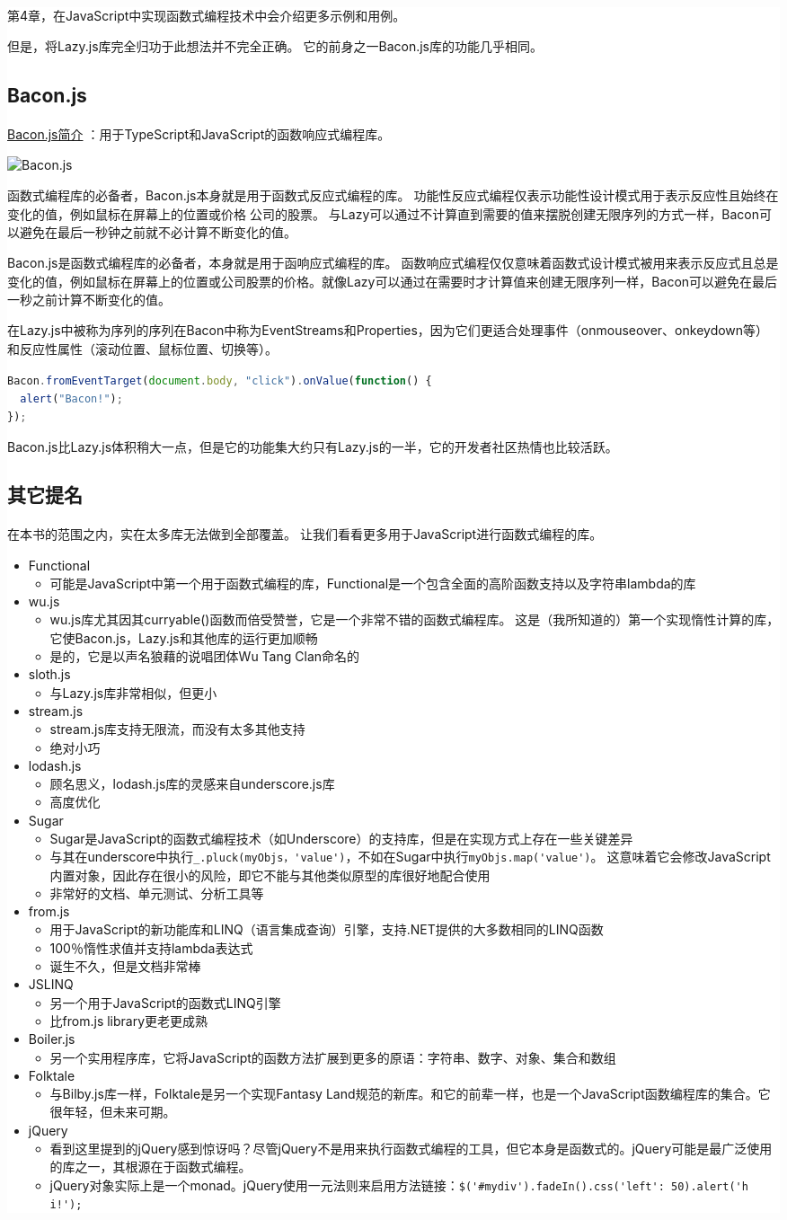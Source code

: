 第4章，在JavaScript中实现函数式编程技术中会介绍更多示例和用例。

但是，将Lazy.js库完全归功于此想法并不完全正确。 它的前身之一Bacon.js库的功能几乎相同。

## Bacon.js

[Bacon.js简介](https://github.com/baconjs/bacon.js) ：用于TypeScript和JavaScript的函数响应式编程库。

![Bacon.js](https://blog.ahthw.com/wp-content/uploads/2019/12/bacon.png)

函数式编程库的必备者，Bacon.js本身就是用于函数式反应式编程的库。 功能性反应式编程仅表示功能性设计模式用于表示反应性且始终在变化的值，例如鼠标在屏幕上的位置或价格
公司的股票。 与Lazy可以通过不计算直到需要的值来摆脱创建无限序列的方式一样，Bacon可以避免在最后一秒钟之前就不必计算不断变化的值。

Bacon.js是函数式编程库的必备者，本身就是用于函响应式编程的库。 函数响应式编程仅仅意味着函数式设计模式被用来表示反应式且总是变化的值，例如鼠标在屏幕上的位置或公司股票的价格。就像Lazy可以通过在需要时才计算值来创建无限序列一样，Bacon可以避免在最后一秒之前计算不断变化的值。

在Lazy.js中被称为序列的序列在Bacon中称为EventStreams和Properties，因为它们更适合处理事件（onmouseover、onkeydown等）和反应性属性（滚动位置、鼠标位置、切换等）。

```js
Bacon.fromEventTarget(document.body, "click").onValue(function() {
  alert("Bacon!");
});
```

Bacon.js比Lazy.js体积稍大一点，但是它的功能集大约只有Lazy.js的一半，它的开发者社区热情也比较活跃。

## 其它提名

在本书的范围之内，实在太多库无法做到全部覆盖。 让我们看看更多用于JavaScript进行函数式编程的库。

- Functional
  - 可能是JavaScript中第一个用于函数式编程的库，Functional是一个包含全面的高阶函数支持以及字符串lambda的库
- wu.js
  - wu.js库尤其因其curryable()函数而倍受赞誉，它是一个非常不错的函数式编程库。 这是（我所知道的）第一个实现惰性计算的库，它使Bacon.js，Lazy.js和其他库的运行更加顺畅
  - 是的，它是以声名狼藉的说唱团体Wu Tang Clan命名的
- sloth.js
  - 与Lazy.js库非常相似，但更小
- stream.js
  - stream.js库支持无限流，而没有太多其他支持
  - 绝对小巧
- lodash.js
  - 顾名思义，lodash.js库的灵感来自underscore.js库
  - 高度优化
- Sugar
  - Sugar是JavaScript的函数式编程技术（如Underscore）的支持库，但是在实现方式上存在一些关键差异
  - 与其在underscore中执行`_.pluck(myObjs，'value')`，不如在Sugar中执行`myObjs.map('value')`。 这意味着它会修改JavaScript内置对象，因此存在很小的风险，即它不能与其他类似原型的库很好地配合使用
  - 非常好的文档、单元测试、分析工具等
- from.js
  - 用于JavaScript的新功能库和LINQ（语言集成查询）引擎，支持.NET提供的大多数相同的LINQ函数
  - 100％惰性求值并支持lambda表达式
  - 诞生不久，但是文档非常棒
- JSLINQ
  - 另一个用于JavaScript的函数式LINQ引擎
  - 比from.js library更老更成熟
- Boiler.js
  - 另一个实用程序库，它将JavaScript的函数方法扩展到更多的原语：字符串、数字、对象、集合和数组
- Folktale
  - 与Bilby.js库一样，Folktale是另一个实现Fantasy Land规范的新库。和它的前辈一样，也是一个JavaScript函数编程库的集合。它很年轻，但未来可期。
- jQuery
  - 看到这里提到的jQuery感到惊讶吗？尽管jQuery不是用来执行函数式编程的工具，但它本身是函数式的。jQuery可能是最广泛使用的库之一，其根源在于函数式编程。
  - jQuery对象实际上是一个monad。jQuery使用一元法则来启用方法链接：`$('#mydiv').fadeIn().css('left': 50).alert('hi!');`
